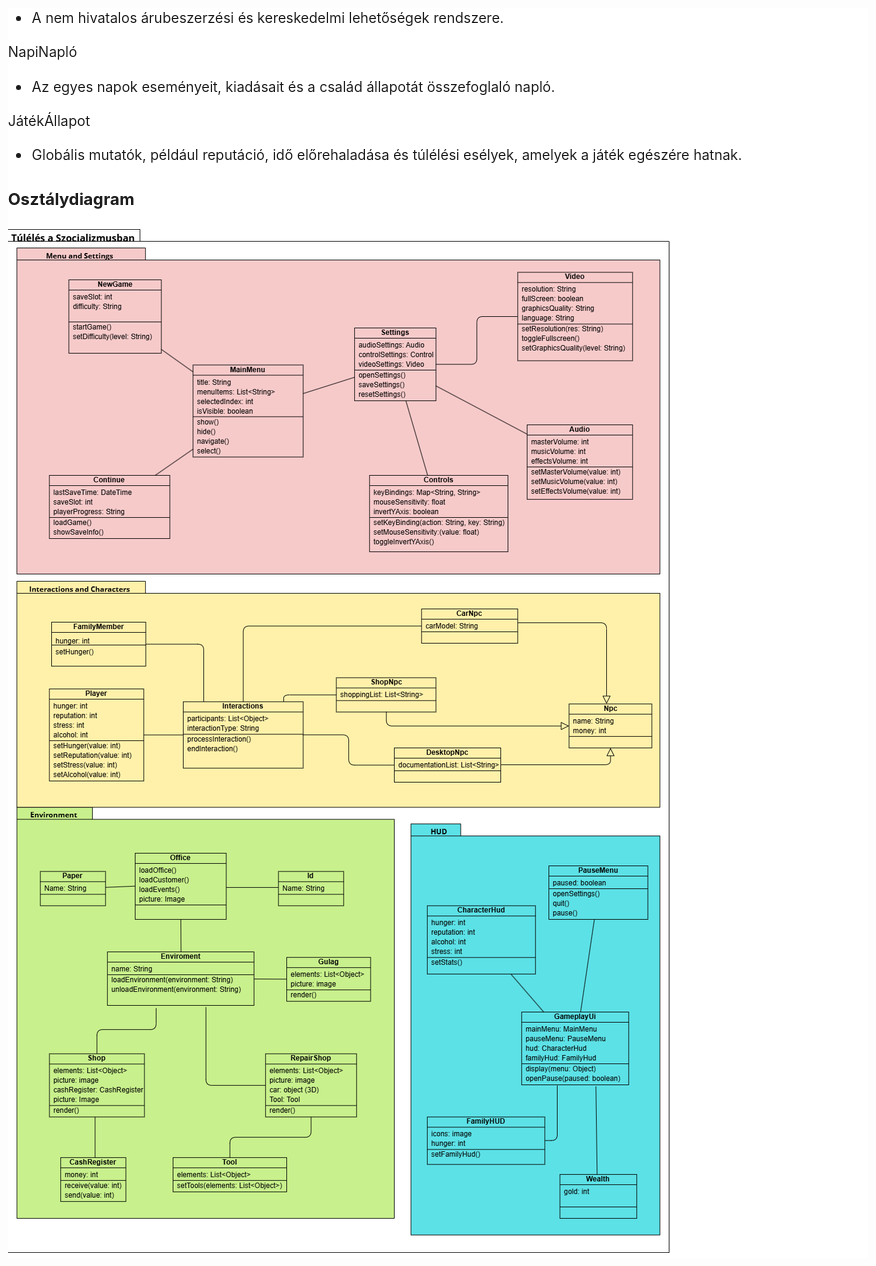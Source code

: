 - A nem hivatalos árubeszerzési és kereskedelmi lehetőségek rendszere.

NapiNapló

- Az egyes napok eseményeit, kiadásait és a család állapotát összefoglaló napló.

JátékÁllapot

- Globális mutatók, például reputáció, idő előrehaladása és túlélési esélyek,
  amelyek a játék egészére hatnak.

### Osztálydiagram

![A játék osztálydiagramja](diagrams/classdiagram.png)
